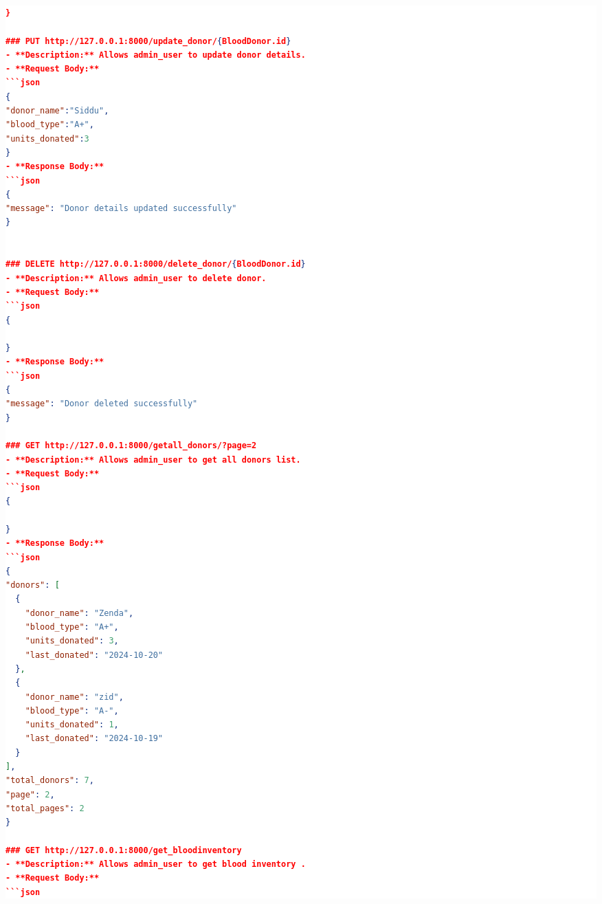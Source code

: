   ```json
  }

### PUT http://127.0.0.1:8000/update_donor/{BloodDonor.id}
- **Description:** Allows admin_user to update donor details.
- **Request Body:**
  ```json
  {
  "donor_name":"Siddu",
  "blood_type":"A+",
  "units_donated":3
  }
- **Response Body:**
  ```json
  {
  "message": "Donor details updated successfully"
  }


### DELETE http://127.0.0.1:8000/delete_donor/{BloodDonor.id}
- **Description:** Allows admin_user to delete donor.
- **Request Body:**
  ```json
  {

  }
- **Response Body:**
  ```json
  {
  "message": "Donor deleted successfully"
  }

### GET http://127.0.0.1:8000/getall_donors/?page=2
- **Description:** Allows admin_user to get all donors list.
- **Request Body:**
  ```json
  {

  }
- **Response Body:**
  ```json
  {
  "donors": [
    {
      "donor_name": "Zenda",
      "blood_type": "A+",
      "units_donated": 3,
      "last_donated": "2024-10-20"
    },
    {
      "donor_name": "zid",
      "blood_type": "A-",
      "units_donated": 1,
      "last_donated": "2024-10-19"
    }
  ],
  "total_donors": 7,
  "page": 2,
  "total_pages": 2
  }

### GET http://127.0.0.1:8000/get_bloodinventory
- **Description:** Allows admin_user to get blood inventory .
- **Request Body:**
  ```json
  ```